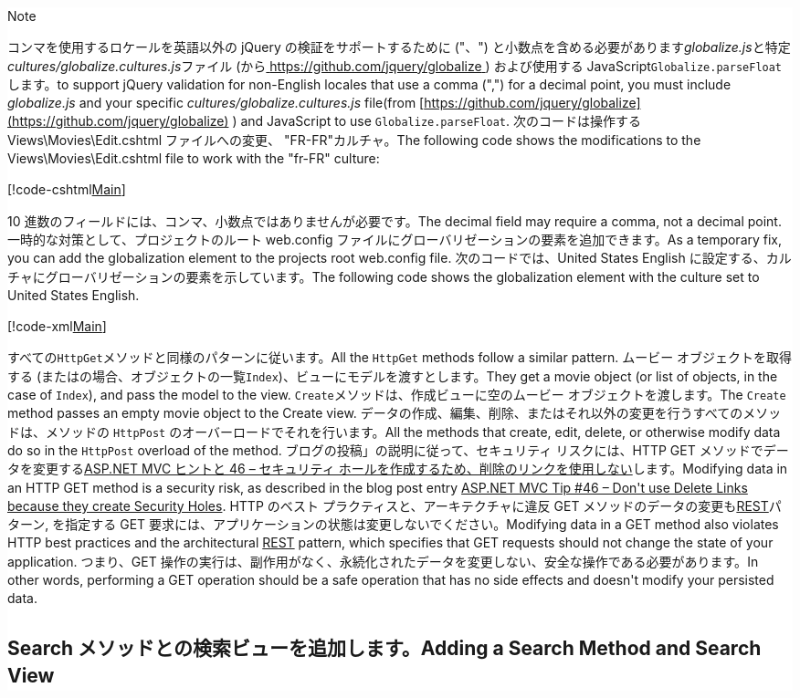 > [!NOTE]
> <span data-ttu-id="cf5ef-159">コンマを使用するロケールを英語以外の jQuery の検証をサポートするために (&quot;、&quot;) と小数点を含める必要があります*globalize.js*と特定*cultures/globalize.cultures.js*ファイル (から[ https://github.com/jquery/globalize ](https://github.com/jquery/globalize) ) および使用する JavaScript`Globalize.parseFloat`します。</span><span class="sxs-lookup"><span data-stu-id="cf5ef-159">to support jQuery validation for non-English locales that use a comma (&quot;,&quot;) for a decimal point, you must include *globalize.js* and your specific *cultures/globalize.cultures.js* file(from [https://github.com/jquery/globalize](https://github.com/jquery/globalize) ) and JavaScript to use `Globalize.parseFloat`.</span></span> <span data-ttu-id="cf5ef-160">次のコードは操作する Views\Movies\Edit.cshtml ファイルへの変更、 &quot;FR-FR&quot;カルチャ。</span><span class="sxs-lookup"><span data-stu-id="cf5ef-160">The following code shows the modifications to the Views\Movies\Edit.cshtml file to work with the &quot;fr-FR&quot; culture:</span></span>


[!code-cshtml[Main](examining-the-edit-methods-and-edit-view/samples/sample7.cshtml)]

<span data-ttu-id="cf5ef-161">10 進数のフィールドには、コンマ、小数点ではありませんが必要です。</span><span class="sxs-lookup"><span data-stu-id="cf5ef-161">The decimal field may require a comma, not a decimal point.</span></span> <span data-ttu-id="cf5ef-162">一時的な対策として、プロジェクトのルート web.config ファイルにグローバリゼーションの要素を追加できます。</span><span class="sxs-lookup"><span data-stu-id="cf5ef-162">As a temporary fix, you can add the globalization element to the projects root web.config file.</span></span> <span data-ttu-id="cf5ef-163">次のコードでは、United States English に設定する、カルチャにグローバリゼーションの要素を示しています。</span><span class="sxs-lookup"><span data-stu-id="cf5ef-163">The following code shows the globalization element with the culture set to United States English.</span></span>

[!code-xml[Main](examining-the-edit-methods-and-edit-view/samples/sample8.xml)]

<span data-ttu-id="cf5ef-164">すべての`HttpGet`メソッドと同様のパターンに従います。</span><span class="sxs-lookup"><span data-stu-id="cf5ef-164">All the `HttpGet` methods follow a similar pattern.</span></span> <span data-ttu-id="cf5ef-165">ムービー オブジェクトを取得する (またはの場合、オブジェクトの一覧`Index`)、ビューにモデルを渡すとします。</span><span class="sxs-lookup"><span data-stu-id="cf5ef-165">They get a movie object (or list of objects, in the case of `Index`), and pass the model to the view.</span></span> <span data-ttu-id="cf5ef-166">`Create`メソッドは、作成ビューに空のムービー オブジェクトを渡します。</span><span class="sxs-lookup"><span data-stu-id="cf5ef-166">The `Create` method passes an empty movie object to the Create view.</span></span> <span data-ttu-id="cf5ef-167">データの作成、編集、削除、またはそれ以外の変更を行うすべてのメソッドは、メソッドの `HttpPost` のオーバーロードでそれを行います。</span><span class="sxs-lookup"><span data-stu-id="cf5ef-167">All the methods that create, edit, delete, or otherwise modify data do so in the `HttpPost` overload of the method.</span></span> <span data-ttu-id="cf5ef-168">ブログの投稿」の説明に従って、セキュリティ リスクには、HTTP GET メソッドでデータを変更する[ASP.NET MVC ヒントと 46 – セキュリティ ホールを作成するため、削除のリンクを使用しない](http://stephenwalther.com/blog/archive/2009/01/21/asp.net-mvc-tip-46-ndash-donrsquot-use-delete-links-because.aspx)します。</span><span class="sxs-lookup"><span data-stu-id="cf5ef-168">Modifying data in an HTTP GET method is a security risk, as described in the blog post entry [ASP.NET MVC Tip #46 – Don't use Delete Links because they create Security Holes](http://stephenwalther.com/blog/archive/2009/01/21/asp.net-mvc-tip-46-ndash-donrsquot-use-delete-links-because.aspx).</span></span> <span data-ttu-id="cf5ef-169">HTTP のベスト プラクティスと、アーキテクチャに違反 GET メソッドのデータの変更も[REST](http://en.wikipedia.org/wiki/Representational_State_Transfer)パターン, を指定する GET 要求には、アプリケーションの状態は変更しないでください。</span><span class="sxs-lookup"><span data-stu-id="cf5ef-169">Modifying data in a GET method also violates HTTP best practices and the architectural [REST](http://en.wikipedia.org/wiki/Representational_State_Transfer) pattern, which specifies that GET requests should not change the state of your application.</span></span> <span data-ttu-id="cf5ef-170">つまり、GET 操作の実行は、副作用がなく、永続化されたデータを変更しない、安全な操作である必要があります。</span><span class="sxs-lookup"><span data-stu-id="cf5ef-170">In other words, performing a GET operation should be a safe operation that has no side effects and doesn't modify your persisted data.</span></span>

## <a name="adding-a-search-method-and-search-view"></a><span data-ttu-id="cf5ef-171">Search メソッドとの検索ビューを追加します。</span><span class="sxs-lookup"><span data-stu-id="cf5ef-171">Adding a Search Method and Search View</span></span>
